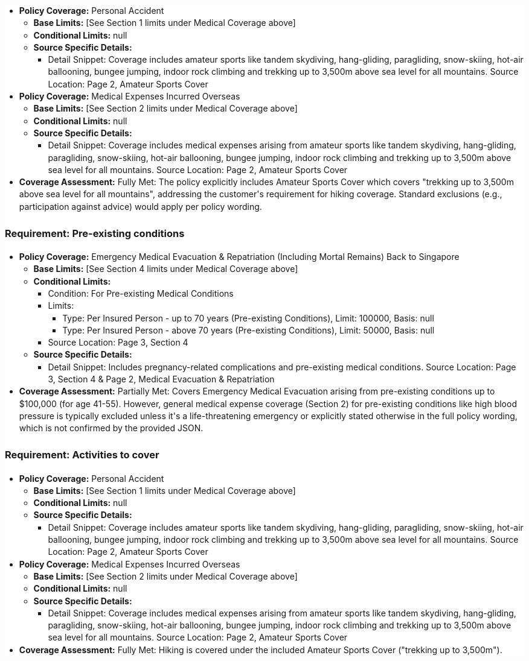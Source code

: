 *   **Policy Coverage:** Personal Accident
    *   **Base Limits:** [See Section 1 limits under Medical Coverage above]
    *   **Conditional Limits:** null
    *   **Source Specific Details:**
        *   Detail Snippet: Coverage includes amateur sports like tandem skydiving, hang-gliding, paragliding, snow-skiing, hot-air ballooning, bungee jumping, indoor rock climbing and trekking up to 3,500m above sea level for all mountains. Source Location: Page 2, Amateur Sports Cover
*   **Policy Coverage:** Medical Expenses Incurred Overseas
    *   **Base Limits:** [See Section 2 limits under Medical Coverage above]
    *   **Conditional Limits:** null
    *   **Source Specific Details:**
        *   Detail Snippet: Coverage includes medical expenses arising from amateur sports like tandem skydiving, hang-gliding, paragliding, snow-skiing, hot-air ballooning, bungee jumping, indoor rock climbing and trekking up to 3,500m above sea level for all mountains. Source Location: Page 2, Amateur Sports Cover
*   **Coverage Assessment:** Fully Met: The policy explicitly includes Amateur Sports Cover which covers "trekking up to 3,500m above sea level for all mountains", addressing the customer's requirement for hiking coverage. Standard exclusions (e.g., participation against advice) would apply per policy wording.

### Requirement: Pre-existing conditions

*   **Policy Coverage:** Emergency Medical Evacuation & Repatriation (Including Mortal Remains) Back to Singapore
    *   **Base Limits:** [See Section 4 limits under Medical Coverage above]
    *   **Conditional Limits:**
        *   Condition: For Pre-existing Medical Conditions
        *   Limits:
            *   Type: Per Insured Person - up to 70 years (Pre-existing Conditions), Limit: 100000, Basis: null
            *   Type: Per Insured Person - above 70 years (Pre-existing Conditions), Limit: 50000, Basis: null
        *   Source Location: Page 3, Section 4
    *   **Source Specific Details:**
        *   Detail Snippet: Includes pregnancy-related complications and pre-existing medical conditions. Source Location: Page 3, Section 4 & Page 2, Medical Evacuation & Repatriation
*   **Coverage Assessment:** Partially Met: Covers Emergency Medical Evacuation arising from pre-existing conditions up to $100,000 (for age 41-55). However, general medical expense coverage (Section 2) for pre-existing conditions like high blood pressure is typically excluded unless it's a life-threatening emergency or explicitly stated otherwise in the full policy wording, which is not confirmed by the provided JSON.

### Requirement: Activities to cover

*   **Policy Coverage:** Personal Accident
    *   **Base Limits:** [See Section 1 limits under Medical Coverage above]
    *   **Conditional Limits:** null
    *   **Source Specific Details:**
        *   Detail Snippet: Coverage includes amateur sports like tandem skydiving, hang-gliding, paragliding, snow-skiing, hot-air ballooning, bungee jumping, indoor rock climbing and trekking up to 3,500m above sea level for all mountains. Source Location: Page 2, Amateur Sports Cover
*   **Policy Coverage:** Medical Expenses Incurred Overseas
    *   **Base Limits:** [See Section 2 limits under Medical Coverage above]
    *   **Conditional Limits:** null
    *   **Source Specific Details:**
        *   Detail Snippet: Coverage includes medical expenses arising from amateur sports like tandem skydiving, hang-gliding, paragliding, snow-skiing, hot-air ballooning, bungee jumping, indoor rock climbing and trekking up to 3,500m above sea level for all mountains. Source Location: Page 2, Amateur Sports Cover
*   **Coverage Assessment:** Fully Met: Hiking is covered under the included Amateur Sports Cover ("trekking up to 3,500m").
